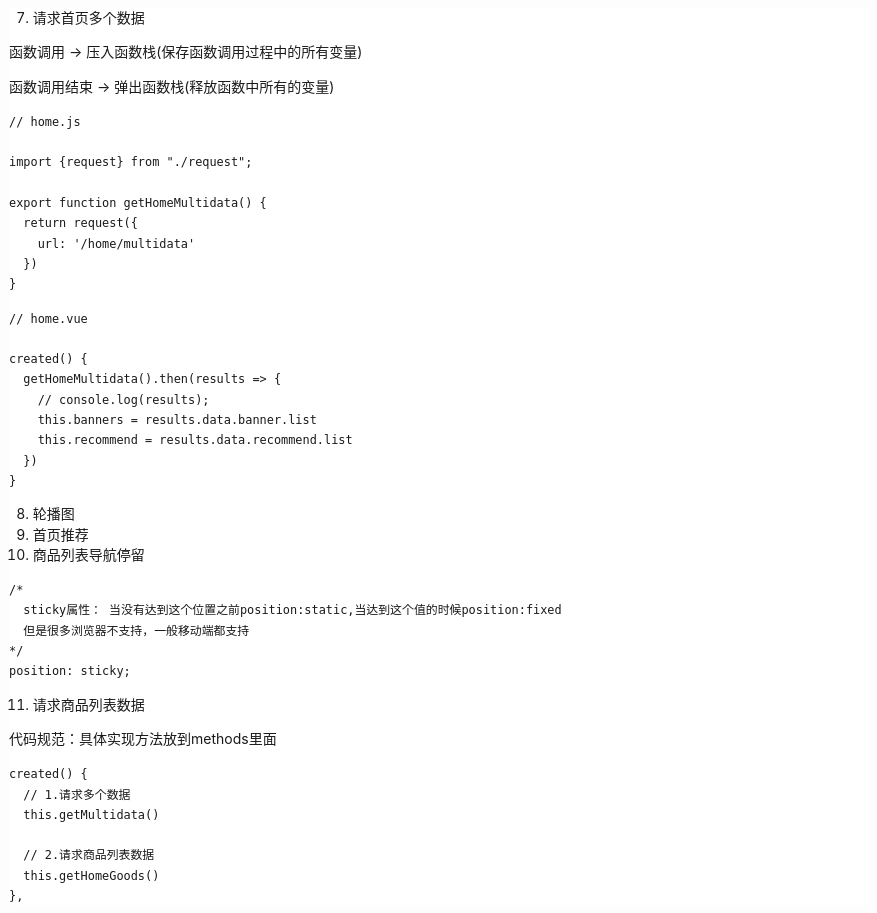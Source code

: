

7. 请求首页多个数据

函数调用 -> 压入函数栈(保存函数调用过程中的所有变量)

函数调用结束 -> 弹出函数栈(释放函数中所有的变量)

```
// home.js

import {request} from "./request";

export function getHomeMultidata() {
  return request({
    url: '/home/multidata'
  })
}
```

```
// home.vue

created() {
  getHomeMultidata().then(results => {
    // console.log(results);
    this.banners = results.data.banner.list
    this.recommend = results.data.recommend.list
  })
}
```



8. 轮播图
9. 首页推荐
10. 商品列表导航停留

```
/*
  sticky属性： 当没有达到这个位置之前position:static,当达到这个值的时候position:fixed
  但是很多浏览器不支持，一般移动端都支持
*/
position: sticky;
```

11. 请求商品列表数据

代码规范：具体实现方法放到methods里面

```
created() {
  // 1.请求多个数据
  this.getMultidata()

  // 2.请求商品列表数据
  this.getHomeGoods()
},
```
